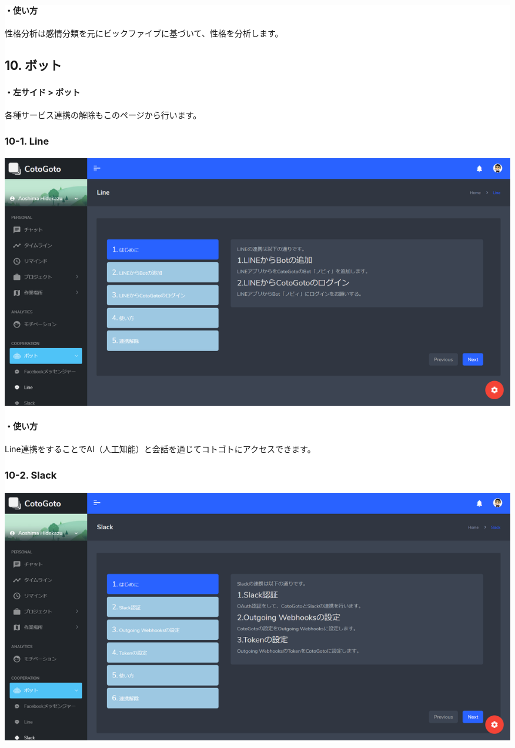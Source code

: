 #### **・使い方**

性格分析は感情分類を元にビックファイブに基づいて、性格を分析します。

## 10. ボット <a href="#10-bot" id="10-bot"></a>

#### **・左サイド > ボット**

各種サービス連携の解除もこのページから行います。

### **10-1.** Line

![](<.gitbook/assets/image (21).png>)

#### **・使い方**

Line連携をすることでAI（人工知能）と会話を通じてコトゴトにアクセスできます。

### **10-2.** Slack

![](<.gitbook/assets/image (24).png>)
